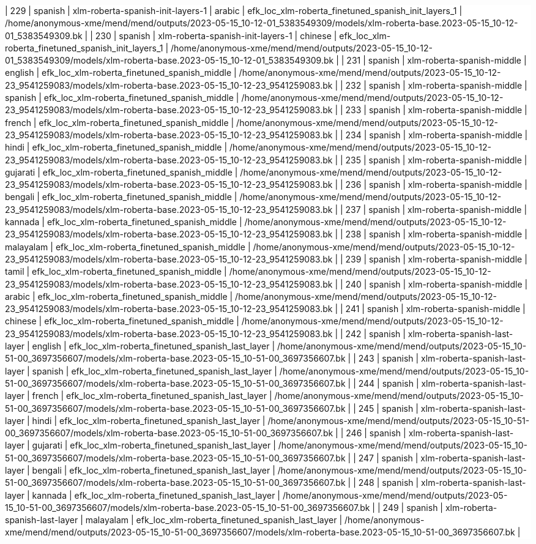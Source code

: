 |     229 | spanish   | xlm-roberta-spanish-init-layers-1   | arabic    | efk_loc_xlm-roberta_finetuned_spanish_init_layers_1   | /home/anonymous-xme/mend/mend/outputs/2023-05-15_10-12-01_5383549309/models/xlm-roberta-base.2023-05-15_10-12-01_5383549309.bk                   |
|     230 | spanish   | xlm-roberta-spanish-init-layers-1   | chinese   | efk_loc_xlm-roberta_finetuned_spanish_init_layers_1   | /home/anonymous-xme/mend/mend/outputs/2023-05-15_10-12-01_5383549309/models/xlm-roberta-base.2023-05-15_10-12-01_5383549309.bk                   |
|     231 | spanish   | xlm-roberta-spanish-middle          | english   | efk_loc_xlm-roberta_finetuned_spanish_middle          | /home/anonymous-xme/mend/mend/outputs/2023-05-15_10-12-23_9541259083/models/xlm-roberta-base.2023-05-15_10-12-23_9541259083.bk                   |
|     232 | spanish   | xlm-roberta-spanish-middle          | spanish   | efk_loc_xlm-roberta_finetuned_spanish_middle          | /home/anonymous-xme/mend/mend/outputs/2023-05-15_10-12-23_9541259083/models/xlm-roberta-base.2023-05-15_10-12-23_9541259083.bk                   |
|     233 | spanish   | xlm-roberta-spanish-middle          | french    | efk_loc_xlm-roberta_finetuned_spanish_middle          | /home/anonymous-xme/mend/mend/outputs/2023-05-15_10-12-23_9541259083/models/xlm-roberta-base.2023-05-15_10-12-23_9541259083.bk                   |
|     234 | spanish   | xlm-roberta-spanish-middle          | hindi     | efk_loc_xlm-roberta_finetuned_spanish_middle          | /home/anonymous-xme/mend/mend/outputs/2023-05-15_10-12-23_9541259083/models/xlm-roberta-base.2023-05-15_10-12-23_9541259083.bk                   |
|     235 | spanish   | xlm-roberta-spanish-middle          | gujarati  | efk_loc_xlm-roberta_finetuned_spanish_middle          | /home/anonymous-xme/mend/mend/outputs/2023-05-15_10-12-23_9541259083/models/xlm-roberta-base.2023-05-15_10-12-23_9541259083.bk                   |
|     236 | spanish   | xlm-roberta-spanish-middle          | bengali   | efk_loc_xlm-roberta_finetuned_spanish_middle          | /home/anonymous-xme/mend/mend/outputs/2023-05-15_10-12-23_9541259083/models/xlm-roberta-base.2023-05-15_10-12-23_9541259083.bk                   |
|     237 | spanish   | xlm-roberta-spanish-middle          | kannada   | efk_loc_xlm-roberta_finetuned_spanish_middle          | /home/anonymous-xme/mend/mend/outputs/2023-05-15_10-12-23_9541259083/models/xlm-roberta-base.2023-05-15_10-12-23_9541259083.bk                   |
|     238 | spanish   | xlm-roberta-spanish-middle          | malayalam | efk_loc_xlm-roberta_finetuned_spanish_middle          | /home/anonymous-xme/mend/mend/outputs/2023-05-15_10-12-23_9541259083/models/xlm-roberta-base.2023-05-15_10-12-23_9541259083.bk                   |
|     239 | spanish   | xlm-roberta-spanish-middle          | tamil     | efk_loc_xlm-roberta_finetuned_spanish_middle          | /home/anonymous-xme/mend/mend/outputs/2023-05-15_10-12-23_9541259083/models/xlm-roberta-base.2023-05-15_10-12-23_9541259083.bk                   |
|     240 | spanish   | xlm-roberta-spanish-middle          | arabic    | efk_loc_xlm-roberta_finetuned_spanish_middle          | /home/anonymous-xme/mend/mend/outputs/2023-05-15_10-12-23_9541259083/models/xlm-roberta-base.2023-05-15_10-12-23_9541259083.bk                   |
|     241 | spanish   | xlm-roberta-spanish-middle          | chinese   | efk_loc_xlm-roberta_finetuned_spanish_middle          | /home/anonymous-xme/mend/mend/outputs/2023-05-15_10-12-23_9541259083/models/xlm-roberta-base.2023-05-15_10-12-23_9541259083.bk                   |
|     242 | spanish   | xlm-roberta-spanish-last-layer      | english   | efk_loc_xlm-roberta_finetuned_spanish_last_layer      | /home/anonymous-xme/mend/mend/outputs/2023-05-15_10-51-00_3697356607/models/xlm-roberta-base.2023-05-15_10-51-00_3697356607.bk                   |
|     243 | spanish   | xlm-roberta-spanish-last-layer      | spanish   | efk_loc_xlm-roberta_finetuned_spanish_last_layer      | /home/anonymous-xme/mend/mend/outputs/2023-05-15_10-51-00_3697356607/models/xlm-roberta-base.2023-05-15_10-51-00_3697356607.bk                   |
|     244 | spanish   | xlm-roberta-spanish-last-layer      | french    | efk_loc_xlm-roberta_finetuned_spanish_last_layer      | /home/anonymous-xme/mend/mend/outputs/2023-05-15_10-51-00_3697356607/models/xlm-roberta-base.2023-05-15_10-51-00_3697356607.bk                   |
|     245 | spanish   | xlm-roberta-spanish-last-layer      | hindi     | efk_loc_xlm-roberta_finetuned_spanish_last_layer      | /home/anonymous-xme/mend/mend/outputs/2023-05-15_10-51-00_3697356607/models/xlm-roberta-base.2023-05-15_10-51-00_3697356607.bk                   |
|     246 | spanish   | xlm-roberta-spanish-last-layer      | gujarati  | efk_loc_xlm-roberta_finetuned_spanish_last_layer      | /home/anonymous-xme/mend/mend/outputs/2023-05-15_10-51-00_3697356607/models/xlm-roberta-base.2023-05-15_10-51-00_3697356607.bk                   |
|     247 | spanish   | xlm-roberta-spanish-last-layer      | bengali   | efk_loc_xlm-roberta_finetuned_spanish_last_layer      | /home/anonymous-xme/mend/mend/outputs/2023-05-15_10-51-00_3697356607/models/xlm-roberta-base.2023-05-15_10-51-00_3697356607.bk                   |
|     248 | spanish   | xlm-roberta-spanish-last-layer      | kannada   | efk_loc_xlm-roberta_finetuned_spanish_last_layer      | /home/anonymous-xme/mend/mend/outputs/2023-05-15_10-51-00_3697356607/models/xlm-roberta-base.2023-05-15_10-51-00_3697356607.bk                   |
|     249 | spanish   | xlm-roberta-spanish-last-layer      | malayalam | efk_loc_xlm-roberta_finetuned_spanish_last_layer      | /home/anonymous-xme/mend/mend/outputs/2023-05-15_10-51-00_3697356607/models/xlm-roberta-base.2023-05-15_10-51-00_3697356607.bk                   |